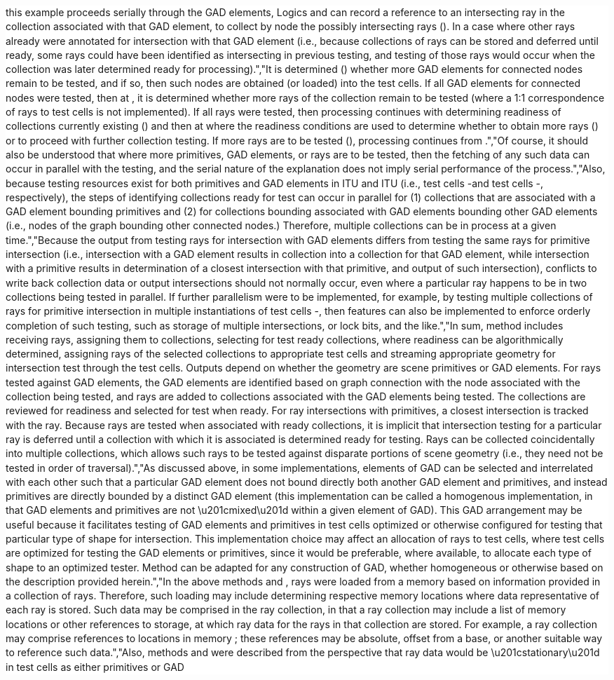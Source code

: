 this example proceeds serially through the GAD elements, Logics  and  can record a reference to an intersecting ray in the collection associated with that GAD element, to collect by node the possibly intersecting rays (). In a case where other rays already were annotated for intersection with that GAD element (i.e., because collections of rays can be stored and deferred until ready, some rays could have been identified as intersecting in previous testing, and testing of those rays would occur when the collection was later determined ready for processing).","It is determined () whether more GAD elements for connected nodes remain to be tested, and if so, then such nodes are obtained (or loaded) into the test cells. If all GAD elements for connected nodes were tested, then at , it is determined whether more rays of the collection remain to be tested (where a 1:1 correspondence of rays to test cells is not implemented). If all rays were tested, then processing continues with determining readiness of collections currently existing () and then at  where the readiness conditions are used to determine whether to obtain more rays () or to proceed with further collection testing. If more rays are to be tested (), processing continues from .","Of course, it should also be understood that where more primitives, GAD elements, or rays are to be tested, then the fetching of any such data can occur in parallel with the testing, and the serial nature of the explanation does not imply serial performance of the process.","Also, because testing resources exist for both primitives and GAD elements in ITU  and ITU  (i.e., test cells -and test cells -, respectively), the steps of identifying collections ready for test can occur in parallel for (1) collections that are associated with a GAD element bounding primitives and (2) for collections bounding associated with GAD elements bounding other GAD elements (i.e., nodes of the graph bounding other connected nodes.) Therefore, multiple collections can be in process at a given time.","Because the output from testing rays for intersection with GAD elements differs from testing the same rays for primitive intersection (i.e., intersection with a GAD element results in collection into a collection for that GAD element, while intersection with a primitive results in determination of a closest intersection with that primitive, and output of such intersection), conflicts to write back collection data or output intersections should not normally occur, even where a particular ray happens to be in two collections being tested in parallel. If further parallelism were to be implemented, for example, by testing multiple collections of rays for primitive intersection in multiple instantiations of test cells -, then features can also be implemented to enforce orderly completion of such testing, such as storage of multiple intersections, or lock bits, and the like.","In sum, method  includes receiving rays, assigning them to collections, selecting for test ready collections, where readiness can be algorithmically determined, assigning rays of the selected collections to appropriate test cells and streaming appropriate geometry for intersection test through the test cells. Outputs depend on whether the geometry are scene primitives or GAD elements. For rays tested against GAD elements, the GAD elements are identified based on graph connection with the node associated with the collection being tested, and rays are added to collections associated with the GAD elements being tested. The collections are reviewed for readiness and selected for test when ready. For ray intersections with primitives, a closest intersection is tracked with the ray. Because rays are tested when associated with ready collections, it is implicit that intersection testing for a particular ray is deferred until a collection with which it is associated is determined ready for testing. Rays can be collected coincidentally into multiple collections, which allows such rays to be tested against disparate portions of scene geometry (i.e., they need not be tested in order of traversal).","As discussed above, in some implementations, elements of GAD can be selected and interrelated with each other such that a particular GAD element does not bound directly both another GAD element and primitives, and instead primitives are directly bounded by a distinct GAD element (this implementation can be called a homogenous implementation, in that GAD elements and primitives are not \u201cmixed\u201d within a given element of GAD). This GAD arrangement may be useful because it facilitates testing of GAD elements and primitives in test cells optimized or otherwise configured for testing that particular type of shape for intersection. This implementation choice may affect an allocation of rays to test cells, where test cells are optimized for testing the GAD elements or primitives, since it would be preferable, where available, to allocate each type of shape to an optimized tester. Method  can be adapted for any construction of GAD, whether homogeneous or otherwise based on the description provided herein.","In the above methods  and , rays were loaded from a memory based on information provided in a collection of rays. Therefore, such loading may include determining respective memory locations where data representative of each ray is stored. Such data may be comprised in the ray collection, in that a ray collection may include a list of memory locations or other references to storage, at which ray data for the rays in that collection are stored. For example, a ray collection may comprise references to locations in memory ; these references may be absolute, offset from a base, or another suitable way to reference such data.","Also, methods  and  were described from the perspective that ray data would be \u201cstationary\u201d in test cells as either primitives or GAD
